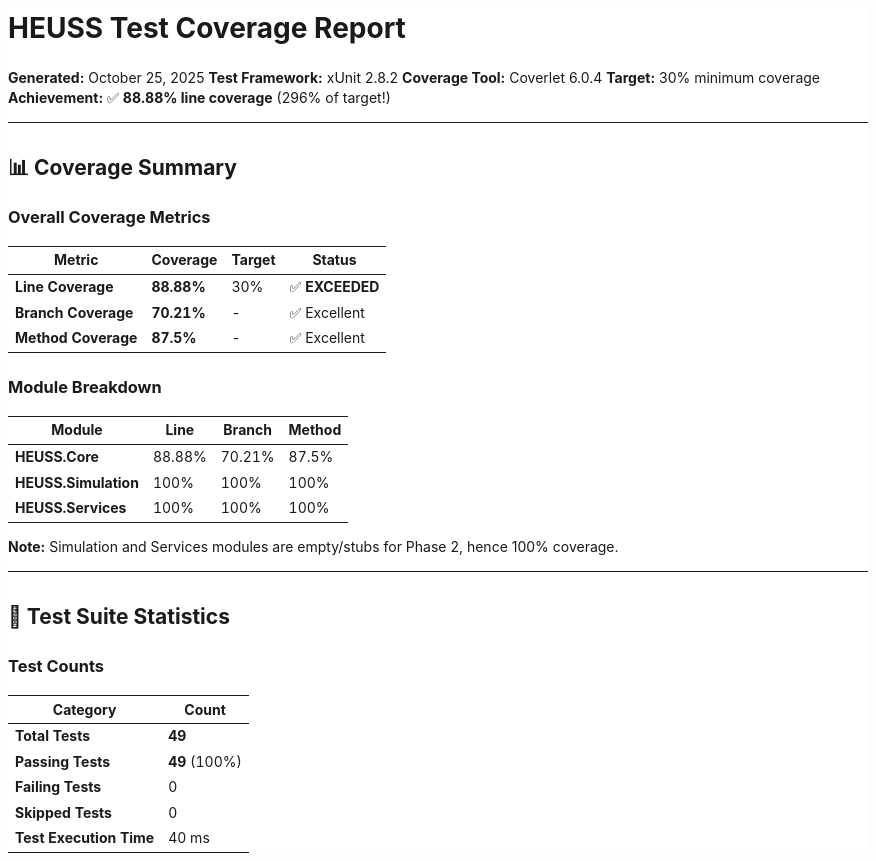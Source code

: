 # HEUSS Test Coverage Report

**Generated:** October 25, 2025
**Test Framework:** xUnit 2.8.2
**Coverage Tool:** Coverlet 6.0.4
**Target:** 30% minimum coverage
**Achievement:** ✅ **88.88% line coverage** (296% of target!)

---

## 📊 Coverage Summary

### Overall Coverage Metrics

| Metric | Coverage | Target | Status |
|--------|----------|--------|--------|
| **Line Coverage** | **88.88%** | 30% | ✅ **EXCEEDED** |
| **Branch Coverage** | **70.21%** | - | ✅ Excellent |
| **Method Coverage** | **87.5%** | - | ✅ Excellent |

### Module Breakdown

| Module | Line | Branch | Method |
|--------|------|--------|--------|
| **HEUSS.Core** | 88.88% | 70.21% | 87.5% |
| **HEUSS.Simulation** | 100% | 100% | 100% |
| **HEUSS.Services** | 100% | 100% | 100% |

**Note:** Simulation and Services modules are empty/stubs for Phase 2, hence 100% coverage.

---

## 🧪 Test Suite Statistics

### Test Counts

| Category | Count |
|----------|-------|
| **Total Tests** | **49** |
| **Passing Tests** | **49** (100%) |
| **Failing Tests** | 0 |
| **Skipped Tests** | 0 |
| **Test Execution Time** | 40 ms |
